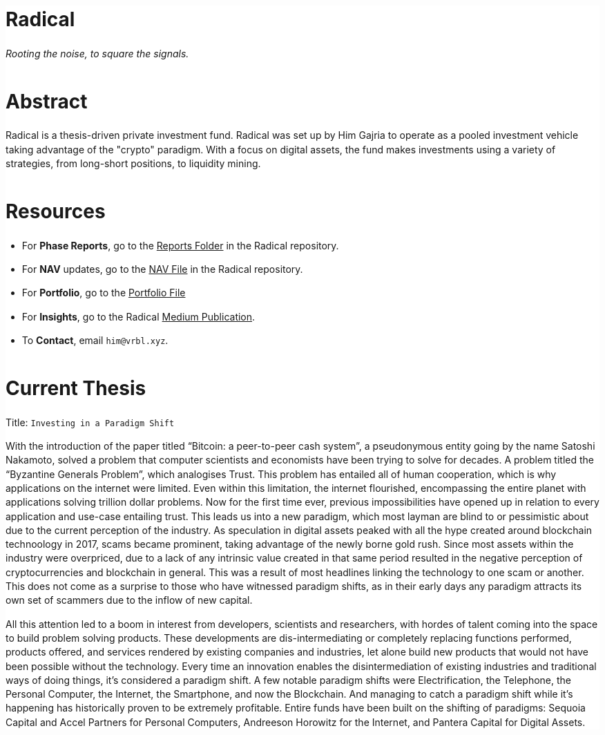 # Radical

*Rooting the noise, to square the signals.*

# Abstract

Radical is a thesis-driven private investment fund. Radical was set up by Him Gajria to operate as a pooled investment vehicle taking advantage of the "crypto" paradigm. With a focus on digital assets, the fund makes investments using a variety of strategies, from long-short positions, to liquidity mining.

# Resources

- For **Phase Reports**, go to the [Reports Folder](https://github.com/rdclxyz/Radical/tree/master/Reports) in the Radical repository.

- For **NAV** updates, go to the [NAV File](https://github.com/rdclxyz/Radical/blob/master/NAV.md) in the Radical repository.

- For **Portfolio**, go to the [Portfolio File](https://github.com/rdclxyz/Radical/blob/master/Portfolio.md)

- For **Insights**, go to the Radical [Medium Publication]().

- To **Contact**, email `him@vrbl.xyz`.

# Current Thesis

Title: `Investing in a Paradigm Shift`

With the introduction of the paper titled “Bitcoin: a peer-to-peer cash system”, a pseudonymous entity going by the name Satoshi Nakamoto, solved a problem that computer scientists and economists have been trying to solve for decades. A problem titled the “Byzantine Generals Problem”, which analogises Trust. This problem has entailed all of human cooperation, which is why applications on the internet were limited. Even within this limitation, the internet flourished, encompassing the entire planet with applications solving trillion dollar problems. Now for the first time ever, previous impossibilities have opened up in relation to every application and use-case entailing trust. This leads us into a new paradigm, which most layman are blind to or pessimistic about due to the current perception of the industry.
As speculation in digital assets peaked with all the hype created around blockchain technoology in 2017, scams became prominent, taking advantage of the newly borne gold rush. Since most assets within the industry were overpriced, due to a lack of any intrinsic value created in that same period resulted in the negative perception of cryptocurrencies and blockchain in general. This was a result of most headlines linking the technology to one scam or another. This does not come as a surprise to those who have witnessed paradigm shifts, as in their early days any paradigm attracts its own set of scammers due to the inflow of new capital.

All this attention led to a boom in interest from developers, scientists and researchers, with hordes of talent coming into the space to build problem solving products. These developments are dis-intermediating or completely replacing functions performed, products offered, and services rendered by existing companies and industries, let alone build new products that would not have been possible without the technology. Every time an innovation enables the disintermediation of existing industries and traditional ways of doing things, it’s considered a paradigm shift. A few notable paradigm shifts were Electrification, the Telephone, the Personal Computer, the Internet, the Smartphone, and now the Blockchain. And managing to catch a paradigm shift while it’s happening has historically proven to be extremely profitable. Entire funds have been built on the shifting of paradigms: Sequoia Capital and Accel Partners for Personal Computers, Andreeson Horowitz for the Internet, and Pantera Capital for Digital Assets.
